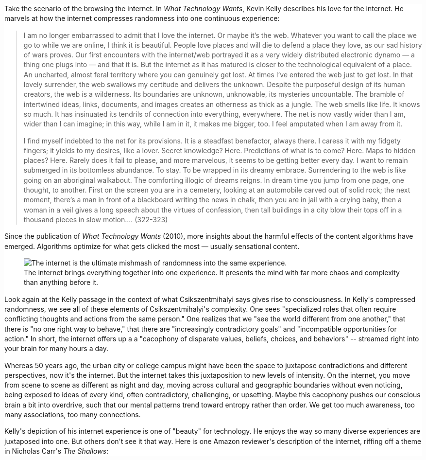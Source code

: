 Take the scenario of the browsing the internet. In *What Technology Wants*, Kevin Kelly describes his love for the internet. He marvels at how the internet compresses randomness into one continuous experience:

> I am no longer embarrassed to admit that I love the internet. Or maybe it’s the web. Whatever you want to call the place we go to while we are online, I think it is beautiful. People love places and will die to defend a place they love, as our sad history of wars proves. Our first encounters with the internet/web portrayed it as a very widely distributed electronic dynamo &mdash; a thing one plugs into &mdash; and that it is. But the internet as it has matured is closer to the technological equivalent of a place. An uncharted, almost feral territory where you can genuinely get lost. At times I’ve entered the web just to get lost. In that lovely surrender, the web swallows my certitude and delivers the unknown. Despite the purposeful design of its human creators, the web is a wilderness. Its boundaries are unknown, unknowable, its mysteries uncountable. The bramble of intertwined ideas, links, documents, and images creates an otherness as thick as a jungle. The web smells like life. It knows so much. It has insinuated its tendrils of connection into everything, everywhere. The net is now vastly wider than I am, wider than I can imagine; in this way, while I am in it, it makes me bigger, too. I feel amputated when I am away from it.
> 
> I find myself indebted to the net for its provisions. It is a steadfast benefactor, always there. I caress it with my fidgety fingers; it yields to my desires, like a lover. Secret knowledge? Here. Predictions of what is to come? Here. Maps to hidden places? Here. Rarely does it fail to please, and more marvelous, it seems to be getting better every day. I want to remain submerged in its bottomless abundance. To stay. To be wrapped in its dreamy embrace. Surrendering to the web is like going on an aboriginal walkabout. The comforting illogic of dreams reigns. In dream time you jump from one page, one thought, to another. First on the screen you are in a cemetery, looking at an automobile carved out of solid rock; the next moment, there’s a man in front of a blackboard writing the news in chalk, then you are in jail with a crying baby, then a woman in a veil gives a long speech about the virtues of confession, then tall buildings in a city blow their tops off in a thousand pieces in slow motion.... (322-323)

Since the publication of *What Technology Wants* (2010), more insights about the harmful effects of the content algorithms have emerged. Algorithms optimize for what gets clicked the most &mdash; usually sensational content.

<figure><img src="https://s3.us-west-1.wasabisys.com/idbwmedia.com/images/randomness-of-internet-good-pov.jpg" alt="The internet is the ultimate mishmash of randomness into the same experience." /><figcaption>The internet brings everything together into one experience. It presents the mind with far more chaos and complexity than anything before it.</figcaption></figure>

Look again at the Kelly passage in the context of what Csikszentmihalyi says gives rise to consciousness. In Kelly's compressed randomness, we see all of these elements of Csikszentmihalyi's complexity. One sees "specialized roles that often require conflicting thoughts and actions from the same person." One realizes that we "see the world different from one another," that there is "no one right way to behave," that there are "increasingly contradictory goals" and "incompatible opportunities for action." In short, the internet offers up a a "cacophony of disparate values, beliefs, choices, and behaviors" -- streamed right into your brain for many hours a day.

Whereas 50 years ago, the urban city or college campus might have been the space to juxtapose contradictions and different perspectives, now it's the internet. But the internet takes this juxtaposition to new levels of intensity. On the internet, you move from scene to scene as different as night and day, moving across cultural and geographic boundaries without even noticing, being exposed to ideas of every kind, often contradictory, challenging, or upsetting. Maybe this cacophony pushes our conscious brain a bit into overdrive, such that our mental patterns trend toward entropy rather than order. We get too much awareness, too many associations, too many connections.

Kelly's depiction of his internet experience is one of "beauty" for technology. He enjoys the way so many diverse experiences are juxtaposed into one. But others don't see it that way. Here is one Amazon reviewer's description of the internet, riffing off a theme in Nicholas Carr's *The Shallows*: 

